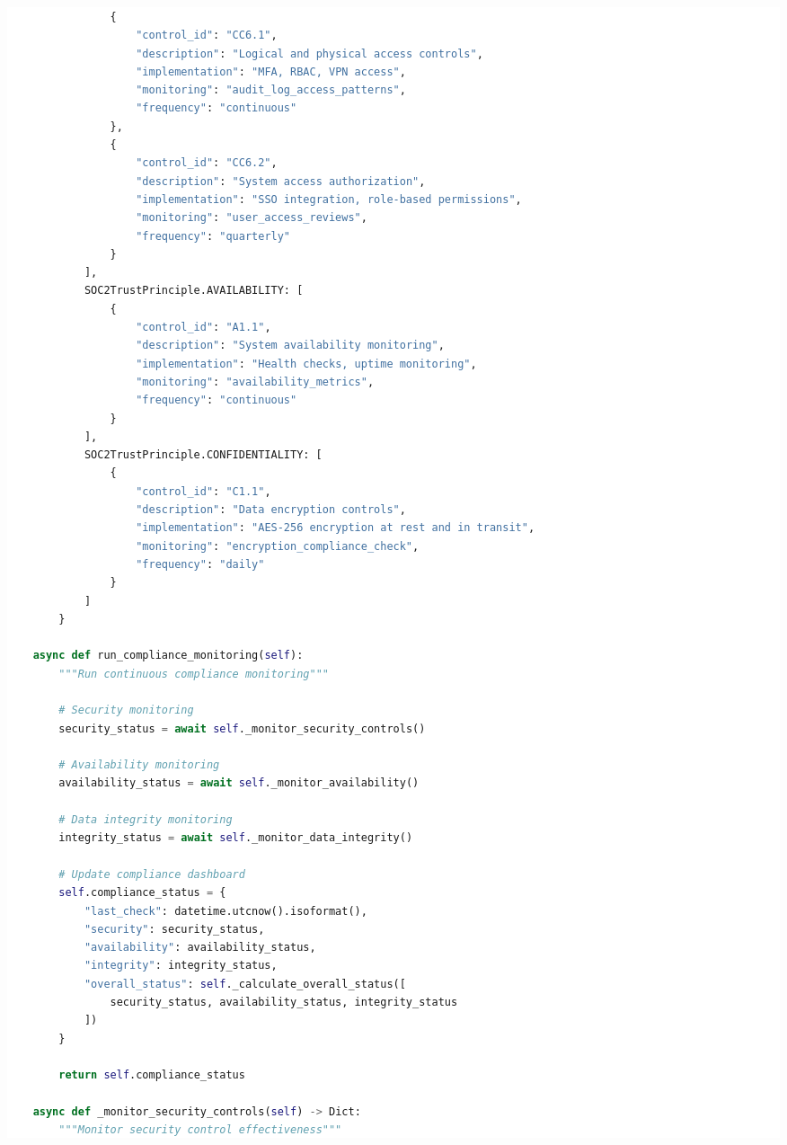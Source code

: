 ```python
                {
                    "control_id": "CC6.1",
                    "description": "Logical and physical access controls",
                    "implementation": "MFA, RBAC, VPN access",
                    "monitoring": "audit_log_access_patterns",
                    "frequency": "continuous"
                },
                {
                    "control_id": "CC6.2",
                    "description": "System access authorization",
                    "implementation": "SSO integration, role-based permissions",
                    "monitoring": "user_access_reviews",
                    "frequency": "quarterly"
                }
            ],
            SOC2TrustPrinciple.AVAILABILITY: [
                {
                    "control_id": "A1.1",
                    "description": "System availability monitoring",
                    "implementation": "Health checks, uptime monitoring",
                    "monitoring": "availability_metrics",
                    "frequency": "continuous"
                }
            ],
            SOC2TrustPrinciple.CONFIDENTIALITY: [
                {
                    "control_id": "C1.1",
                    "description": "Data encryption controls",
                    "implementation": "AES-256 encryption at rest and in transit",
                    "monitoring": "encryption_compliance_check",
                    "frequency": "daily"
                }
            ]
        }

    async def run_compliance_monitoring(self):
        """Run continuous compliance monitoring"""

        # Security monitoring
        security_status = await self._monitor_security_controls()

        # Availability monitoring
        availability_status = await self._monitor_availability()

        # Data integrity monitoring
        integrity_status = await self._monitor_data_integrity()

        # Update compliance dashboard
        self.compliance_status = {
            "last_check": datetime.utcnow().isoformat(),
            "security": security_status,
            "availability": availability_status,
            "integrity": integrity_status,
            "overall_status": self._calculate_overall_status([
                security_status, availability_status, integrity_status
            ])
        }

        return self.compliance_status

    async def _monitor_security_controls(self) -> Dict:
        """Monitor security control effectiveness"""

```